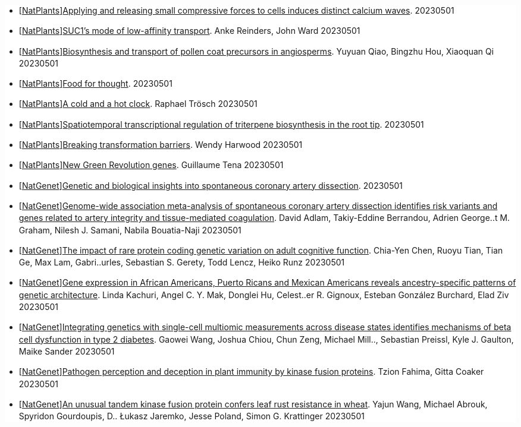 

  - \[[NatPlants](http://feeds.nature.com/nplants/rss/current)\][Applying and releasing small compressive forces to cells induces distinct calcium waves](https://www.nature.com/articles/s41477-023-01444-7).  	20230501

  - \[[NatPlants](http://feeds.nature.com/nplants/rss/current)\][SUC1’s mode of low-affinity transport](https://www.nature.com/articles/s41477-023-01431-y). Anke Reinders, John Ward 	20230501

  - \[[NatPlants](http://feeds.nature.com/nplants/rss/current)\][Biosynthesis and transport of pollen coat precursors in angiosperms](https://www.nature.com/articles/s41477-023-01413-0). Yuyuan Qiao, Bingzhu Hou, Xiaoquan Qi 	20230501

  - \[[NatPlants](http://feeds.nature.com/nplants/rss/current)\][Food for thought](https://www.nature.com/articles/s41477-023-01429-6).  	20230501

  - \[[NatPlants](http://feeds.nature.com/nplants/rss/current)\][A cold and a hot clock](https://www.nature.com/articles/s41477-023-01424-x). Raphael Trösch 	20230501

  - \[[NatPlants](http://feeds.nature.com/nplants/rss/current)\][Spatiotemporal transcriptional regulation of triterpene biosynthesis in the root tip](https://www.nature.com/articles/s41477-023-01422-z).  	20230501

  - \[[NatPlants](http://feeds.nature.com/nplants/rss/current)\][Breaking transformation barriers](https://www.nature.com/articles/s41477-023-01420-1). Wendy Harwood 	20230501

  - \[[NatPlants](http://feeds.nature.com/nplants/rss/current)\][New Green Revolution genes](https://www.nature.com/articles/s41477-023-01426-9). Guillaume Tena 	20230501



  - \[[NatGenet](http://feeds.nature.com/ng/rss/current)\][Genetic and biological insights into spontaneous coronary artery dissection](https://www.nature.com/articles/s41588-023-01413-y).  	20230501

  - \[[NatGenet](http://feeds.nature.com/ng/rss/current)\][Genome-wide association meta-analysis of spontaneous coronary artery dissection identifies risk variants and genes related to artery integrity and tissue-mediated coagulation](https://www.nature.com/articles/s41588-023-01410-1). David Adlam, Takiy-Eddine Berrandou, Adrien George..t M. Graham, Nilesh J. Samani, Nabila Bouatia-Naji 	20230501

  - \[[NatGenet](http://feeds.nature.com/ng/rss/current)\][The impact of rare protein coding genetic variation on adult cognitive function](https://www.nature.com/articles/s41588-023-01398-8). Chia-Yen Chen, Ruoyu Tian, Tian Ge, Max Lam, Gabri..urles, Sebastian S. Gerety, Todd Lencz, Heiko Runz 	20230501

  - \[[NatGenet](http://feeds.nature.com/ng/rss/current)\][Gene expression in African Americans, Puerto Ricans and Mexican Americans reveals ancestry-specific patterns of genetic architecture](https://www.nature.com/articles/s41588-023-01377-z). Linda Kachuri, Angel C. Y. Mak, Donglei Hu, Celest..er R. Gignoux, Esteban González Burchard, Elad Ziv 	20230501

  - \[[NatGenet](http://feeds.nature.com/ng/rss/current)\][Integrating genetics with single-cell multiomic measurements across disease states identifies mechanisms of beta cell dysfunction in type 2 diabetes](https://www.nature.com/articles/s41588-023-01397-9). Gaowei Wang, Joshua Chiou, Chun Zeng, Michael Mill.., Sebastian Preissl, Kyle J. Gaulton, Maike Sander 	20230501

  - \[[NatGenet](http://feeds.nature.com/ng/rss/current)\][Pathogen perception and deception in plant immunity by kinase fusion proteins](https://www.nature.com/articles/s41588-023-01396-w). Tzion Fahima, Gitta Coaker 	20230501

  - \[[NatGenet](http://feeds.nature.com/ng/rss/current)\][An unusual tandem kinase fusion protein confers leaf rust resistance in wheat](https://www.nature.com/articles/s41588-023-01401-2). Yajun Wang, Michael Abrouk, Spyridon Gourdoupis, D.. Łukasz Jaremko, Jesse Poland, Simon G. Krattinger 	20230501
